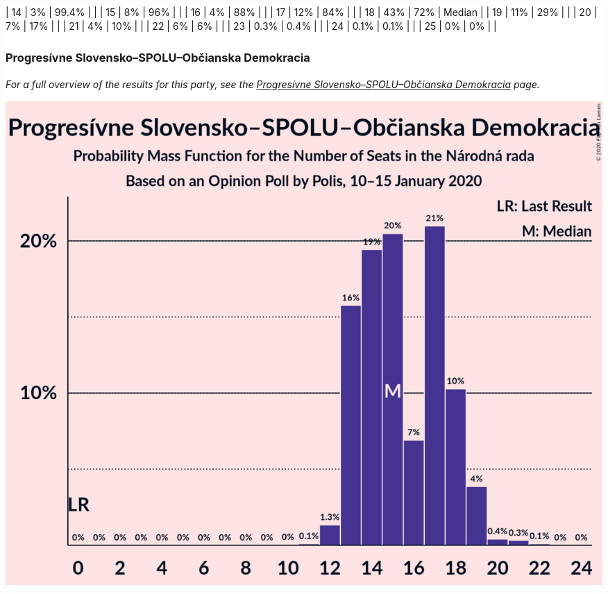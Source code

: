 | 14 | 3% | 99.4% |  |
| 15 | 8% | 96% |  |
| 16 | 4% | 88% |  |
| 17 | 12% | 84% |  |
| 18 | 43% | 72% | Median |
| 19 | 11% | 29% |  |
| 20 | 7% | 17% |  |
| 21 | 4% | 10% |  |
| 22 | 6% | 6% |  |
| 23 | 0.3% | 0.4% |  |
| 24 | 0.1% | 0.1% |  |
| 25 | 0% | 0% |  |

### Progresívne Slovensko–SPOLU–Občianska Demokracia

*For a full overview of the results for this party, see the [Progresívne Slovensko–SPOLU–Občianska Demokracia](party-progresívneslovensko–spolu–občianskademokracia.html) page.*

![Graph with seats probability mass function not yet produced](2020-01-15-Polis-seats-pmf-progresívneslovensko–spolu–občianskademokracia.png "Seats Probability Mass Function")
